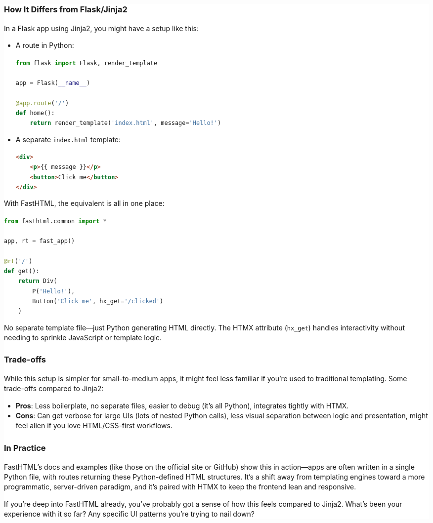 ### How It Differs from Flask/Jinja2
In a Flask app using Jinja2, you might have a setup like this:
- A route in Python:
  ```python
  from flask import Flask, render_template

  app = Flask(__name__)

  @app.route('/')
  def home():
      return render_template('index.html', message='Hello!')
  ```
- A separate `index.html` template:
  ```html
  <div>
      <p>{{ message }}</p>
      <button>Click me</button>
  </div>
  ```
With FastHTML, the equivalent is all in one place:
```python
from fasthtml.common import *

app, rt = fast_app()

@rt('/')
def get():
    return Div(
        P('Hello!'),
        Button('Click me', hx_get='/clicked')
    )
```
No separate template file—just Python generating HTML directly. The HTMX attribute (`hx_get`) handles interactivity without needing to sprinkle JavaScript or template logic.

### Trade-offs
While this setup is simpler for small-to-medium apps, it might feel less familiar if you’re used to traditional templating. Some trade-offs compared to Jinja2:
- **Pros**: Less boilerplate, no separate files, easier to debug (it’s all Python), integrates tightly with HTMX.
- **Cons**: Can get verbose for large UIs (lots of nested Python calls), less visual separation between logic and presentation, might feel alien if you love HTML/CSS-first workflows.

### In Practice
FastHTML’s docs and examples (like those on the official site or GitHub) show this in action—apps are often written in a single Python file, with routes returning these Python-defined HTML structures. It’s a shift away from templating engines toward a more programmatic, server-driven paradigm, and it’s paired with HTMX to keep the frontend lean and responsive.

If you’re deep into FastHTML already, you’ve probably got a sense of how this feels compared to Jinja2. What’s been your experience with it so far? Any specific UI patterns you’re trying to nail down?
